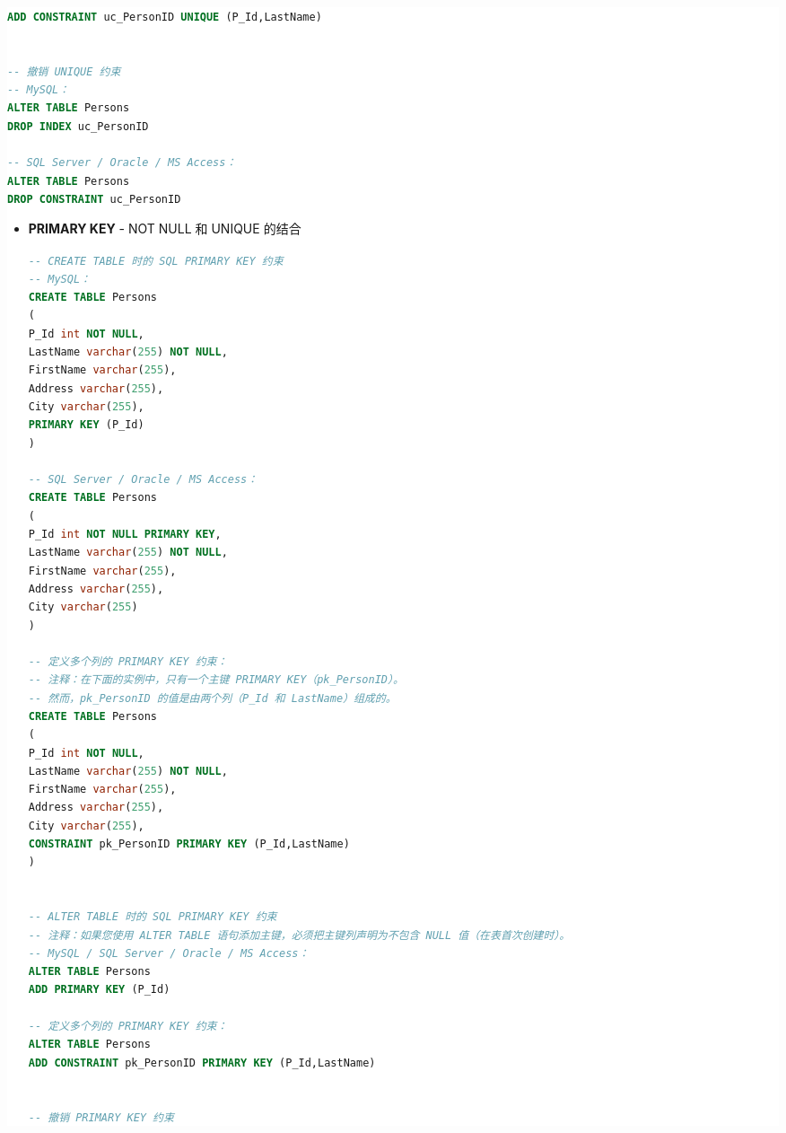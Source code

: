   ```sql
  ADD CONSTRAINT uc_PersonID UNIQUE (P_Id,LastName)


  -- 撤销 UNIQUE 约束
  -- MySQL：
  ALTER TABLE Persons
  DROP INDEX uc_PersonID

  -- SQL Server / Oracle / MS Access：
  ALTER TABLE Persons
  DROP CONSTRAINT uc_PersonID
  ```

- **PRIMARY KEY** - NOT NULL 和 UNIQUE 的结合

  ```sql
  -- CREATE TABLE 时的 SQL PRIMARY KEY 约束
  -- MySQL：
  CREATE TABLE Persons
  (
  P_Id int NOT NULL,
  LastName varchar(255) NOT NULL,
  FirstName varchar(255),
  Address varchar(255),
  City varchar(255),
  PRIMARY KEY (P_Id)
  )

  -- SQL Server / Oracle / MS Access：
  CREATE TABLE Persons
  (
  P_Id int NOT NULL PRIMARY KEY,
  LastName varchar(255) NOT NULL,
  FirstName varchar(255),
  Address varchar(255),
  City varchar(255)
  )

  -- 定义多个列的 PRIMARY KEY 约束：
  -- 注释：在下面的实例中，只有一个主键 PRIMARY KEY（pk_PersonID）。
  -- 然而，pk_PersonID 的值是由两个列（P_Id 和 LastName）组成的。
  CREATE TABLE Persons
  (
  P_Id int NOT NULL,
  LastName varchar(255) NOT NULL,
  FirstName varchar(255),
  Address varchar(255),
  City varchar(255),
  CONSTRAINT pk_PersonID PRIMARY KEY (P_Id,LastName)
  )


  -- ALTER TABLE 时的 SQL PRIMARY KEY 约束
  -- 注释：如果您使用 ALTER TABLE 语句添加主键，必须把主键列声明为不包含 NULL 值（在表首次创建时）。
  -- MySQL / SQL Server / Oracle / MS Access：
  ALTER TABLE Persons
  ADD PRIMARY KEY (P_Id)

  -- 定义多个列的 PRIMARY KEY 约束：
  ALTER TABLE Persons
  ADD CONSTRAINT pk_PersonID PRIMARY KEY (P_Id,LastName)


  -- 撤销 PRIMARY KEY 约束
  ```